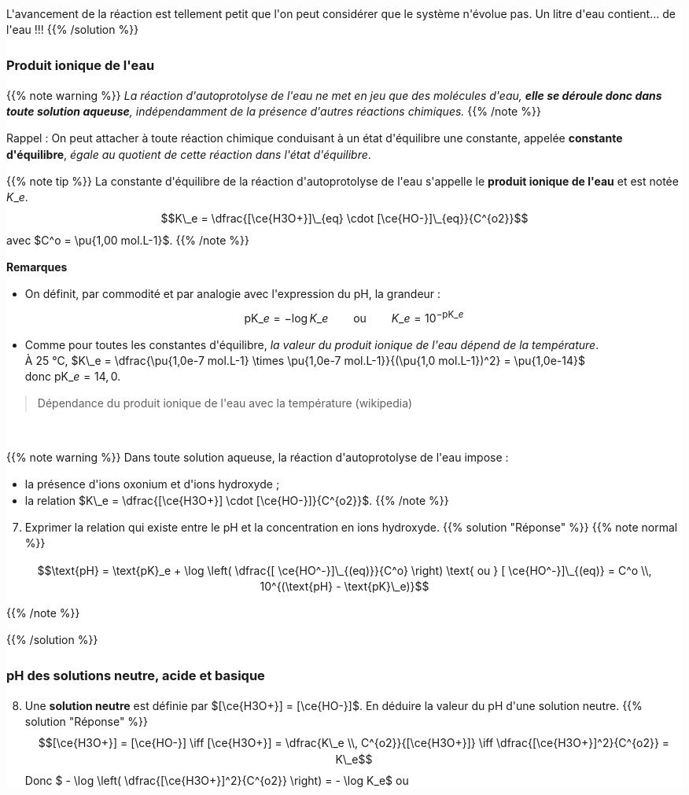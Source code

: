 L'avancement de la réaction est tellement petit que l'on peut considérer que le système n'évolue pas. Un litre d'eau contient... de l'eau !!!
{{% /solution %}}

### Produit ionique de l'eau

{{% note warning %}}
*La réaction d'autoprotolyse de l'eau ne met en jeu que des molécules d'eau, **elle se déroule donc dans toute solution aqueuse**, indépendamment de la présence d'autres réactions chimiques.*
{{% /note %}}

Rappel
: On peut attacher à toute réaction chimique conduisant à un état d'équilibre une constante, appelée **constante d'équilibre**, *égale au quotient de cette réaction dans l'état d'équilibre*.

{{% note tip %}}
La constante d'équilibre de la réaction d'autoprotolyse de l'eau s'appelle le **produit ionique de l'eau** et
est notée $K\_e$.
$$K\_e = \dfrac{[\ce{H3O+}]\_{eq} \cdot [\ce{HO-}]\_{eq}}{C^{o2}}$$ avec $C^o = \pu{1,00 mol.L-1}$.
{{% /note %}}

**Remarques**

- On définit, par commodité et par analogie avec l'expression du pH, la grandeur&nbsp;: $$\text{pK}\_e= - \log K\_e \qquad \text{ou} \qquad K\_e = 10^{-\text{pK}\_e}$$

- Comme pour toutes les constantes d'équilibre, *la valeur du produit ionique de l'eau dépend de la température*.\
À 25 °C, $K\_e = \dfrac{\pu{1,0e-7 mol.L-1} \times \pu{1,0e-7 mol.L-1}}{(\pu{1,0 mol.L-1})^2} = \pu{1,0e-14}$\
donc $\text{pK}\_e = 14,0$.

> Dépendance du produit ionique de l'eau avec la température (wikipedia)
<img src="/terminales-pc/chap-11/chap-11-1/chap-11-1-8.svg" alt="" width="70%" />

{{% note warning %}}
Dans toute solution aqueuse, la réaction d'autoprotolyse de l'eau impose&nbsp;:
- la présence d'ions oxonium et d'ions hydroxyde ;
- la relation $K\_e = \dfrac{[\ce{H3O+}] \cdot [\ce{HO-}]}{C^{o2}}$.
{{% /note %}}

7. Exprimer la relation qui existe entre le pH et la concentration en ions hydroxyde.
{{% solution "Réponse" %}}
{{% note normal %}}

$$\text{pH} = \text{pK}_e + \log \left( \dfrac{[ \ce{HO^-}]\_{(eq)}}{C^o} \right) \text{ ou } 
    [ \ce{HO^-}]\_{(eq)} = C^o \\, 10^{(\text{pH} - \text{pK}\_e)}$$

{{% /note %}}

{{% /solution %}}

### pH des solutions neutre, acide et basique

8. Une **solution neutre** est définie par $[\ce{H3O+}] = [\ce{HO-}]$. En déduire la valeur du pH d'une solution neutre.
{{% solution "Réponse" %}}
$$[\ce{H3O+}] = [\ce{HO-}] \iff [\ce{H3O+}] = \dfrac{K\_e \\, C^{o2}}{[\ce{H3O+}]} \iff \dfrac{[\ce{H3O+}]^2}{C^{o2}} = K\_e$$
Donc $ - \log \left( \dfrac{[\ce{H3O+}]^2}{C^{o2}}   \right) = - \log K\_e$ ou
